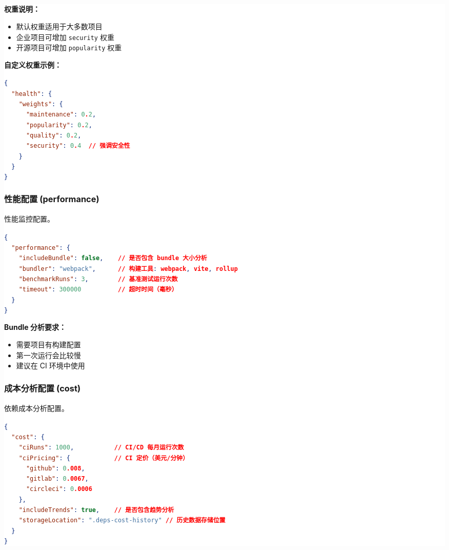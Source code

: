 **权重说明：**
- 默认权重适用于大多数项目
- 企业项目可增加 `security` 权重
- 开源项目可增加 `popularity` 权重

**自定义权重示例：**
```json
{
  "health": {
    "weights": {
      "maintenance": 0.2,
      "popularity": 0.2,
      "quality": 0.2,
      "security": 0.4  // 强调安全性
    }
  }
}
```

### 性能配置 (performance)

性能监控配置。

```json
{
  "performance": {
    "includeBundle": false,    // 是否包含 bundle 大小分析
    "bundler": "webpack",      // 构建工具: webpack, vite, rollup
    "benchmarkRuns": 3,        // 基准测试运行次数
    "timeout": 300000          // 超时时间（毫秒）
  }
}
```

**Bundle 分析要求：**
- 需要项目有构建配置
- 第一次运行会比较慢
- 建议在 CI 环境中使用

### 成本分析配置 (cost)

依赖成本分析配置。

```json
{
  "cost": {
    "ciRuns": 1000,           // CI/CD 每月运行次数
    "ciPricing": {            // CI 定价（美元/分钟）
      "github": 0.008,
      "gitlab": 0.0067,
      "circleci": 0.0006
    },
    "includeTrends": true,    // 是否包含趋势分析
    "storageLocation": ".deps-cost-history" // 历史数据存储位置
  }
}
```
